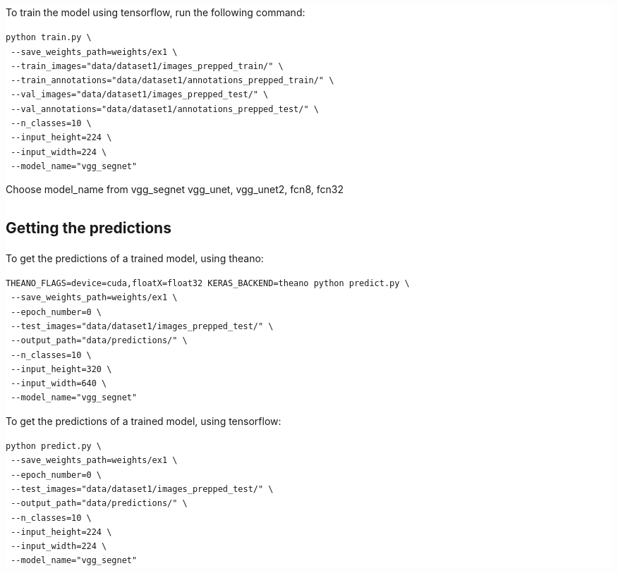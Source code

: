 To train the model using tensorflow, run the following command:

```shell
python train.py \
 --save_weights_path=weights/ex1 \
 --train_images="data/dataset1/images_prepped_train/" \
 --train_annotations="data/dataset1/annotations_prepped_train/" \
 --val_images="data/dataset1/images_prepped_test/" \
 --val_annotations="data/dataset1/annotations_prepped_test/" \
 --n_classes=10 \
 --input_height=224 \
 --input_width=224 \
 --model_name="vgg_segnet"
```

Choose model_name from vgg_segnet  vgg_unet, vgg_unet2, fcn8, fcn32

## Getting the predictions

To get the predictions of a trained model, using theano:

```shell
THEANO_FLAGS=device=cuda,floatX=float32 KERAS_BACKEND=theano python predict.py \
 --save_weights_path=weights/ex1 \
 --epoch_number=0 \
 --test_images="data/dataset1/images_prepped_test/" \
 --output_path="data/predictions/" \
 --n_classes=10 \
 --input_height=320 \
 --input_width=640 \
 --model_name="vgg_segnet"
```

To get the predictions of a trained model, using tensorflow:

```shell
python predict.py \
 --save_weights_path=weights/ex1 \
 --epoch_number=0 \
 --test_images="data/dataset1/images_prepped_test/" \
 --output_path="data/predictions/" \
 --n_classes=10 \
 --input_height=224 \
 --input_width=224 \
 --model_name="vgg_segnet"
```

